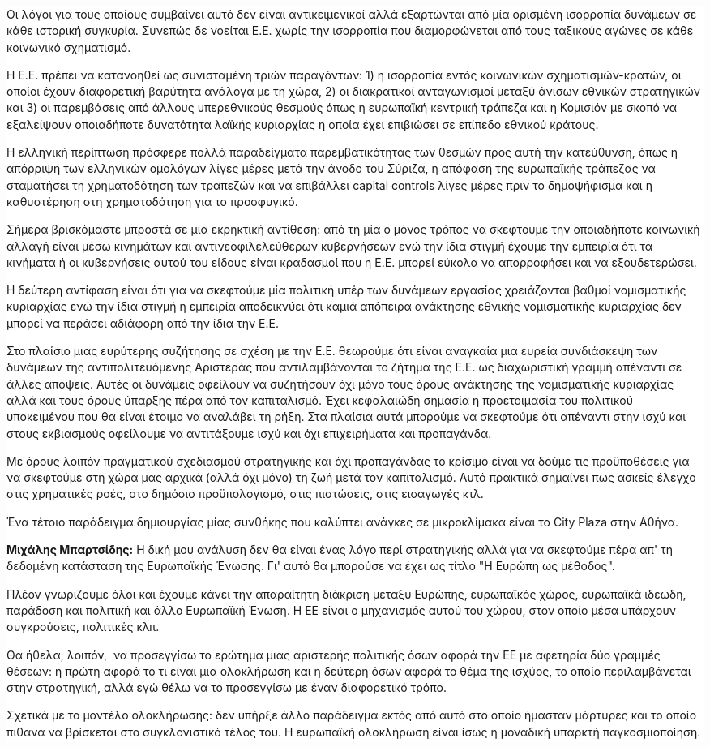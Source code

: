 Οι λόγοι για τους οποίους συμβαίνει αυτό δεν είναι αντικειμενικοί αλλά εξαρτώνται από μία ορισμένη ισορροπία δυνάμεων σε κάθε ιστορική συγκυρία. Συνεπώς δε νοείται Ε.Ε. χωρίς την ισορροπία που διαμορφώνεται από τους ταξικούς αγώνες σε κάθε κοινωνικό σχηματισμό.

Η Ε.Ε. πρέπει να κατανοηθεί ως συνισταμένη τριών παραγόντων: 1) η ισορροπία εντός κοινωνικών σχηματισμών-κρατών, οι οποίοι έχουν διαφορετική βαρύτητα ανάλογα με τη χώρα, 2) οι διακρατικοί ανταγωνισμοί μεταξύ άνισων εθνικών στρατηγικών και 3) οι παρεμβάσεις από άλλους υπερεθνικούς θεσμούς όπως η ευρωπαϊκή κεντρική τράπεζα και η Κομισιόν με σκοπό να εξαλείψουν οποιαδήποτε δυνατότητα λαϊκής κυριαρχίας η οποία έχει επιβιώσει σε επίπεδο εθνικού κράτους.

Η ελληνική περίπτωση πρόσφερε πολλά παραδείγματα παρεμβατικότητας των θεσμών προς αυτή την κατεύθυνση, όπως η απόρριψη των ελληνικών ομολόγων λίγες μέρες μετά την άνοδο του Σύριζα, η απόφαση της ευρωπαϊκής τράπεζας να σταματήσει τη χρηματοδότηση των τραπεζών και να επιβάλλει capital controls λίγες μέρες πριν το δημοψήφισμα και η καθυστέρηση στη χρηματοδότηση για το προσφυγικό.

Σήμερα βρισκόμαστε μπροστά σε μια εκρηκτική αντίθεση: από τη μία ο μόνος τρόπος να σκεφτούμε την οποιαδήποτε κοινωνική αλλαγή είναι μέσω κινημάτων και αντινεοφιλελεύθερων κυβερνήσεων ενώ την ίδια στιγμή έχουμε την εμπειρία ότι τα κινήματα ή οι κυβερνήσεις αυτού του είδους είναι κραδασμοί που η Ε.Ε. μπορεί εύκολα να απορροφήσει και να εξουδετερώσει.

Η δεύτερη αντίφαση είναι ότι για να σκεφτούμε μία πολιτική υπέρ των δυνάμεων εργασίας χρειάζονται βαθμοί νομισματικής κυριαρχίας ενώ την ίδια στιγμή η εμπειρία αποδεικνύει ότι καμιά απόπειρα ανάκτησης εθνικής νομισματικής κυριαρχίας δεν μπορεί να περάσει αδιάφορη από την ίδια την Ε.Ε.

Στο πλαίσιο μιας ευρύτερης συζήτησης σε σχέση με την Ε.Ε. θεωρούμε ότι είναι αναγκαία μια ευρεία συνδιάσκεψη των δυνάμεων της αντιπολιτευόμενης Αριστεράς που αντιλαμβάνονται το ζήτημα της Ε.Ε. ως διαχωριστική γραμμή απέναντι σε άλλες απόψεις. Αυτές οι δυνάμεις οφείλουν να συζητήσουν όχι μόνο τους όρους ανάκτησης της νομισματικής κυριαρχίας αλλά και τους όρους ύπαρξης πέρα από τον καπιταλισμό. Έχει κεφαλαιώδη σημασία η προετοιμασία του πολιτικού υποκειμένου που θα είναι έτοιμο να αναλάβει τη ρήξη. Στα πλαίσια αυτά μπορούμε να σκεφτούμε ότι απέναντι στην ισχύ και στους εκβιασμούς οφείλουμε να αντιτάξουμε ισχύ και όχι επιχειρήματα και προπαγάνδα.

Με όρους λοιπόν πραγματικού σχεδιασμού στρατηγικής και όχι προπαγάνδας το κρίσιμο είναι να δούμε τις προϋποθέσεις για να σκεφτούμε στη χώρα μας αρχικά (αλλά όχι μόνο) τη ζωή μετά τον καπιταλισμό. Αυτό πρακτικά σημαίνει πως ασκείς έλεγχο στις χρηματικές ροές, στο δημόσιο προϋπολογισμό, στις πιστώσεις, στις εισαγωγές κτλ.

Ένα τέτοιο παράδειγμα δημιουργίας μίας συνθήκης που καλύπτει ανάγκες σε μικροκλίμακα είναι το City Plaza στην Αθήνα.

**Μιχάλης Μπαρτσίδης:** Η δική μου ανάλυση δεν θα είναι ένας λόγο περί στρατηγικής αλλά για να σκεφτούμε πέρα απ' τη δεδομένη κατάσταση της Ευρωπαϊκής Ένωσης. Γι' αυτό θα μπορούσε να έχει ως τίτλο "Η Ευρώπη ως μέθοδος".

Πλέον γνωρίζουμε όλοι και έχουμε κάνει την απαραίτητη διάκριση μεταξύ Ευρώπης, ευρωπαϊκός χώρος, ευρωπαϊκά ιδεώδη, παράδοση και πολιτική και άλλο Ευρωπαϊκή Ένωση. Η ΕΕ είναι ο μηχανισμός αυτού του χώρου, στον οποίο μέσα υπάρχουν συγκρούσεις, πολιτικές κλπ.

Θα ήθελα, λοιπόν,  να προσεγγίσω το ερώτημα μιας αριστερής πολιτικής όσων αφορά την ΕΕ με αφετηρία δύο γραμμές θέσεων: η πρώτη αφορά το τι είναι μια ολοκλήρωση και η δεύτερη όσων αφορά το θέμα της ισχύος, το οποίο περιλαμβάνεται στην στρατηγική, αλλά εγώ θέλω να το προσεγγίσω με έναν διαφορετικό τρόπο.

Σχετικά με το μοντέλο ολοκλήρωσης: δεν υπήρξε άλλο παράδειγμα εκτός από αυτό στο οποίο ήμασταν μάρτυρες και το οποίο πιθανά να βρίσκεται στο συγκλονιστικό τέλος του. Η ευρωπαϊκή ολοκλήρωση είναι ίσως η μοναδική υπαρκτή παγκοσμιοποίηση.
